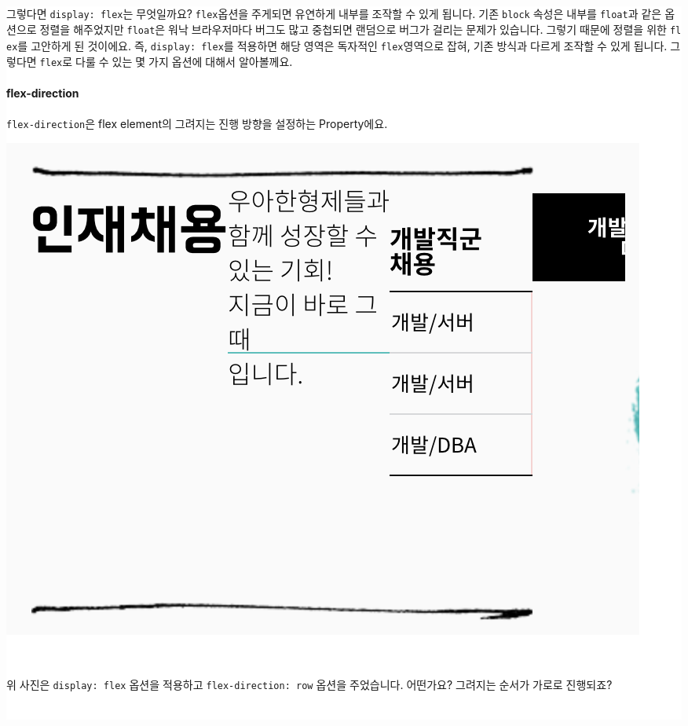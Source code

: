 그렇다면 `display: flex`는 무엇일까요? `flex`옵션을 주게되면 유연하게 내부를 조작할 수 있게 됩니다. 기존 `block` 속성은 내부를 `float`과 같은 옵션으로 정렬을 해주었지만 `float`은 워낙 브라우저마다 버그도 많고 중첩되면 랜덤으로 버그가 걸리는 문제가 있습니다. 그렇기 때문에 정렬을 위한 `flex`를 고안하게 된 것이에요. 즉, `display: flex`를 적용하면 해당 영역은 독자적인 `flex`영역으로 잡혀, 기존 방식과 다르게 조작할 수 있게 됩니다. 그렇다면 `flex`로 다룰 수 있는 몇 가지 옵션에 대해서 알아볼께요.

#### flex-direction

`flex-direction`은 flex element의 그려지는 진행 방향을 설정하는 Property에요.

![image9](./assets/image9.png)

<br/>

위 사진은 `display: flex` 옵션을 적용하고 `flex-direction: row` 옵션을 주었습니다. 어떤가요? 그려지는 순서가 가로로 진행되죠?

<br/>
